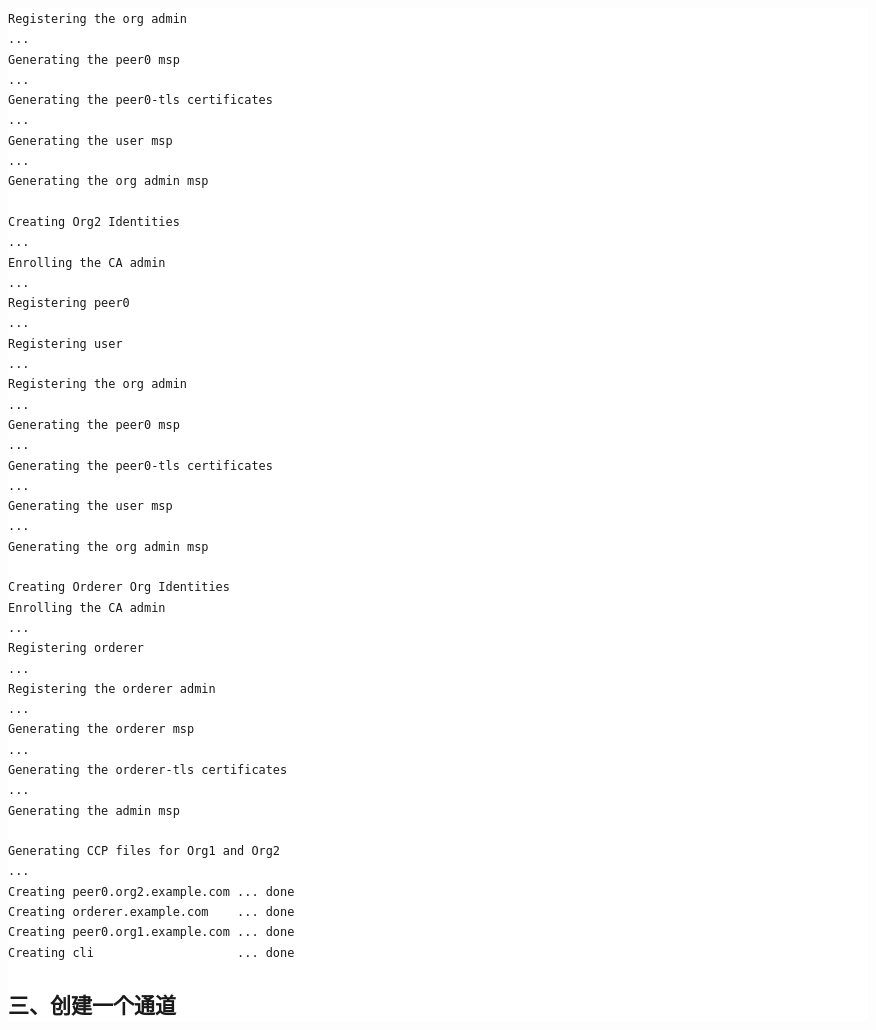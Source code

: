 ```shell
Registering the org admin
...
Generating the peer0 msp
...
Generating the peer0-tls certificates
...
Generating the user msp
...
Generating the org admin msp

Creating Org2 Identities
...
Enrolling the CA admin
...
Registering peer0
...
Registering user
...
Registering the org admin
...
Generating the peer0 msp
...
Generating the peer0-tls certificates
...
Generating the user msp
...
Generating the org admin msp

Creating Orderer Org Identities
Enrolling the CA admin
...
Registering orderer
...
Registering the orderer admin
...
Generating the orderer msp
...
Generating the orderer-tls certificates
...
Generating the admin msp

Generating CCP files for Org1 and Org2
...
Creating peer0.org2.example.com ... done
Creating orderer.example.com    ... done
Creating peer0.org1.example.com ... done
Creating cli                    ... done
```

## 三、创建一个通道
